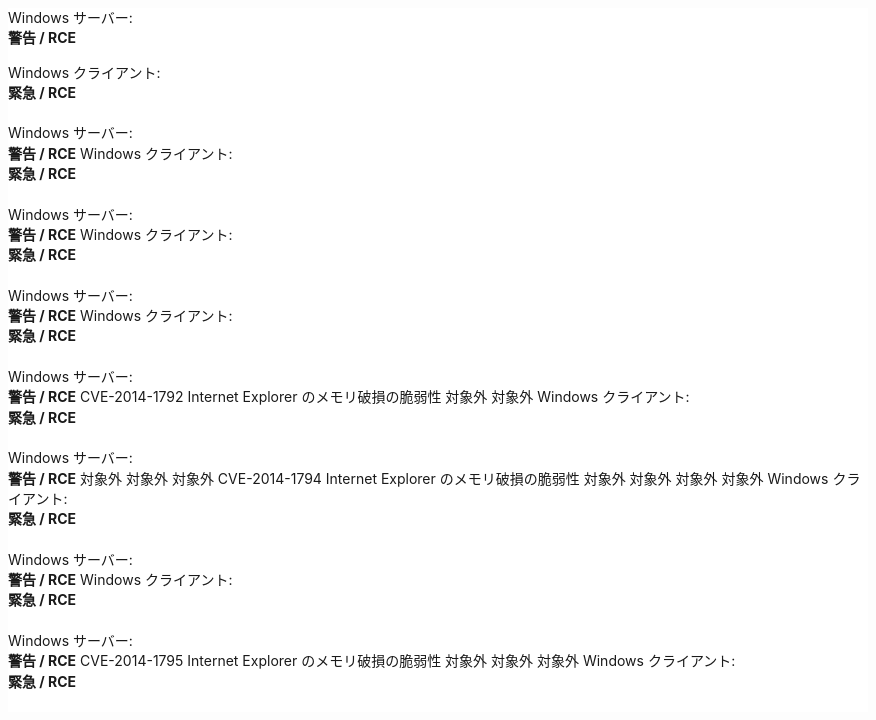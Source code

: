 Windows サーバー:<br />
<strong>警告 / RCE</strong></td>
<td style="border:1px solid black;">Windows クライアント:<br />
<strong>緊急 / RCE<br />
</strong><br />
Windows サーバー:<br />
<strong>警告 / RCE</strong></td>
<td style="border:1px solid black;">Windows クライアント:<br />
<strong>緊急 / RCE<br />
</strong><br />
Windows サーバー:<br />
<strong>警告 / RCE</strong></td>
<td style="border:1px solid black;">Windows クライアント:<br />
<strong>緊急 / RCE<br />
</strong><br />
Windows サーバー:<br />
<strong>警告 / RCE</strong></td>
<td style="border:1px solid black;">Windows クライアント:<br />
<strong>緊急 / RCE<br />
</strong><br />
Windows サーバー:<br />
<strong>警告 / RCE</strong></td>
</tr>
<tr class="even">
<td style="border:1px solid black;">CVE-2014-1792</td>
<td style="border:1px solid black;">Internet Explorer のメモリ破損の脆弱性</td>
<td style="border:1px solid black;">対象外</td>
<td style="border:1px solid black;">対象外</td>
<td style="border:1px solid black;">Windows クライアント:<br />
<strong>緊急 / RCE<br />
</strong><br />
Windows サーバー:<br />
<strong>警告 / RCE</strong></td>
<td style="border:1px solid black;">対象外</td>
<td style="border:1px solid black;">対象外</td>
<td style="border:1px solid black;">対象外</td>
</tr>
<tr class="odd">
<td style="border:1px solid black;">CVE-2014-1794</td>
<td style="border:1px solid black;">Internet Explorer のメモリ破損の脆弱性</td>
<td style="border:1px solid black;">対象外</td>
<td style="border:1px solid black;">対象外</td>
<td style="border:1px solid black;">対象外</td>
<td style="border:1px solid black;">対象外</td>
<td style="border:1px solid black;">Windows クライアント:<br />
<strong>緊急 / RCE<br />
</strong><br />
Windows サーバー:<br />
<strong>警告 / RCE</strong></td>
<td style="border:1px solid black;">Windows クライアント:<br />
<strong>緊急 / RCE<br />
</strong><br />
Windows サーバー:<br />
<strong>警告 / RCE</strong></td>
</tr>
<tr class="even">
<td style="border:1px solid black;">CVE-2014-1795</td>
<td style="border:1px solid black;">Internet Explorer のメモリ破損の脆弱性</td>
<td style="border:1px solid black;">対象外</td>
<td style="border:1px solid black;">対象外</td>
<td style="border:1px solid black;">対象外</td>
<td style="border:1px solid black;">Windows クライアント:<br />
<strong>緊急 / RCE<br />
</strong><br />